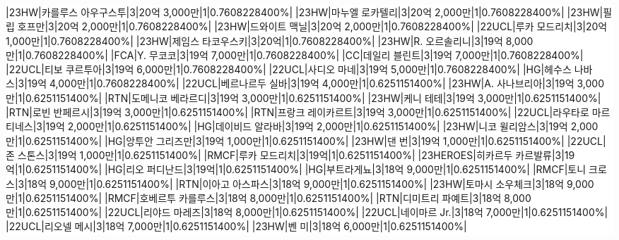 |23HW|카를루스 아우구스투|3|20억 3,000만|1|0.7608228400%|
|23HW|마누엘 로카텔리|3|20억 2,000만|1|0.7608228400%|
|23HW|필립 호프만|3|20억 2,000만|1|0.7608228400%|
|23HW|드와이트 맥닐|3|20억 2,000만|1|0.7608228400%|
|22UCL|루카 모드리치|3|20억 1,000만|1|0.7608228400%|
|23HW|제임스 타코우스키|3|20억|1|0.7608228400%|
|23HW|R. 오르솔리니|3|19억 8,000만|1|0.7608228400%|
|FCA|Y. 무코코|3|19억 7,000만|1|0.7608228400%|
|CC|데일리 블린트|3|19억 7,000만|1|0.7608228400%|
|22UCL|티보 쿠르투아|3|19억 6,000만|1|0.7608228400%|
|22UCL|사디오 마네|3|19억 5,000만|1|0.7608228400%|
|HG|헤수스 나바스|3|19억 4,000만|1|0.7608228400%|
|22UCL|베르나르두 실바|3|19억 4,000만|1|0.6251151400%|
|23HW|A. 사나브리아|3|19억 3,000만|1|0.6251151400%|
|RTN|도메니코 베라르디|3|19억 3,000만|1|0.6251151400%|
|23HW|케니 테테|3|19억 3,000만|1|0.6251151400%|
|RTN|로빈 반페르시|3|19억 3,000만|1|0.6251151400%|
|RTN|프랑크 레이카르트|3|19억 3,000만|1|0.6251151400%|
|22UCL|라우타로 마르티네스|3|19억 2,000만|1|0.6251151400%|
|HG|데이비드 알라바|3|19억 2,000만|1|0.6251151400%|
|23HW|니코 윌리암스|3|19억 2,000만|1|0.6251151400%|
|HG|앙투안 그리즈만|3|19억 1,000만|1|0.6251151400%|
|23HW|댄 번|3|19억 1,000만|1|0.6251151400%|
|22UCL|존 스톤스|3|19억 1,000만|1|0.6251151400%|
|RMCF|루카 모드리치|3|19억|1|0.6251151400%|
|23HEROES|히카르두 카르발류|3|19억|1|0.6251151400%|
|HG|리오 퍼디난드|3|19억|1|0.6251151400%|
|HG|부트라게뇨|3|18억 9,000만|1|0.6251151400%|
|RMCF|토니 크로스|3|18억 9,000만|1|0.6251151400%|
|RTN|이아고 아스파스|3|18억 9,000만|1|0.6251151400%|
|23HW|토마시 소우체크|3|18억 9,000만|1|0.6251151400%|
|RMCF|호베르투 카를루스|3|18억 8,000만|1|0.6251151400%|
|RTN|디미트리 파예트|3|18억 8,000만|1|0.6251151400%|
|22UCL|리야드 마레즈|3|18억 8,000만|1|0.6251151400%|
|22UCL|네이마르 Jr.|3|18억 7,000만|1|0.6251151400%|
|22UCL|리오넬 메시|3|18억 7,000만|1|0.6251151400%|
|23HW|벤 미|3|18억 6,000만|1|0.6251151400%|